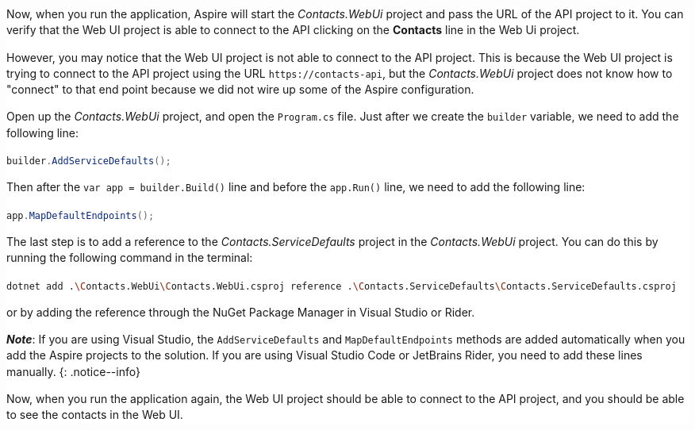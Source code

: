 Now, when you run the application, Aspire will start the *Contacts.WebUi* project and pass the URL of the API project to it. You can verify that the Web UI project is able to connect to the API clicking on the **Contacts** line in the Web Ui project.

However, you may notice that the Web UI project is not able to connect to the API project. This is because the Web UI project is trying to connect to the API project using the URL `https://contacts-api`, but the *Contacts.WebUi* project does not know how to "connect" to that end point because we did not wire up some of the Aspire configuration.

Open up the *Contacts.WebUi* project, and open the `Program.cs` file.  Just after we create the `builder` variable, we need to add the following line:

```csharp
builder.AddServiceDefaults();
```

Then after the `var app = builder.Build()` line and before the `app.Run()` line, we need to add the following line:

```csharp
app.MapDefaultEndpoints();
```

The last step is to add a reference to the *Contacts.ServiceDefaults* project in the *Contacts.WebUi* project. You can do this by running the following command in the terminal:

```bash
dotnet add .\Contacts.WebUi\Contacts.WebUi.csproj reference .\Contacts.ServiceDefaults\Contacts.ServiceDefaults.csproj
```

or by adding the reference through the NuGet Package Manager in Visual Studio or Rider.

***Note***: If you are using Visual Studio, the `AddServiceDefaults` and `MapDefaultEndpoints` methods are added automatically when you add the Aspire projects to the solution. If you are using Visual Studio Code or JetBrains Rider, you need to add these lines manually.
{: .notice--info}

Now, when you run the application again, the Web UI project should be able to connect to the API project, and you should be able to see the contacts in the Web UI.
